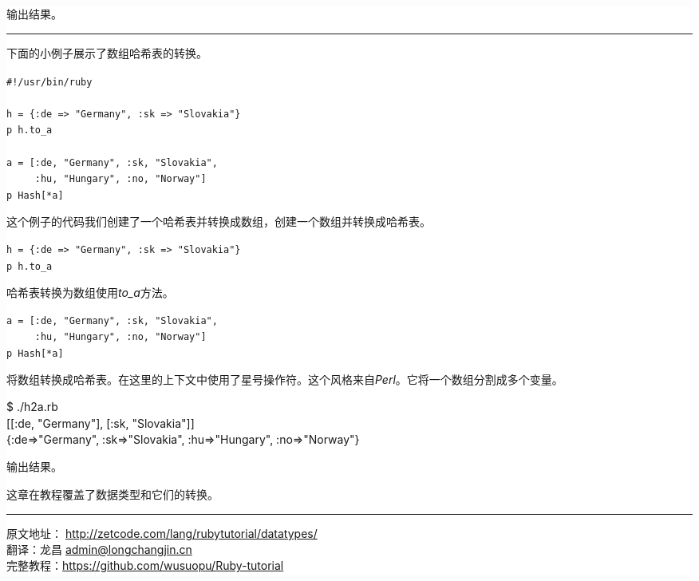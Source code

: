 输出结果。

_________________________

下面的小例子展示了数组哈希表的转换。

    #!/usr/bin/ruby
    
    h = {:de => "Germany", :sk => "Slovakia"}
    p h.to_a
    
    a = [:de, "Germany", :sk, "Slovakia", 
         :hu, "Hungary", :no, "Norway"]
    p Hash[*a]

这个例子的代码我们创建了一个哈希表并转换成数组，创建一个数组并转换成哈希表。

    h = {:de => "Germany", :sk => "Slovakia"}
    p h.to_a

哈希表转换为数组使用*to_a*方法。

    a = [:de, "Germany", :sk, "Slovakia", 
         :hu, "Hungary", :no, "Norway"]
    p Hash[*a]

将数组转换成哈希表。在这里的上下文中使用了星号操作符。这个风格来自*Perl*。它将一个数组分割成多个变量。

$ ./h2a.rb  
[[:de, "Germany"], [:sk, "Slovakia"]]  
\{:de=>"Germany", :sk=>"Slovakia", :hu=>"Hungary", :no=>"Norway"\}  

输出结果。

这章在教程覆盖了数据类型和它们的转换。

-----------
原文地址： <http://zetcode.com/lang/rubytutorial/datatypes/>  
翻译：龙昌  admin@longchangjin.cn  
完整教程：<https://github.com/wusuopu/Ruby-tutorial>  